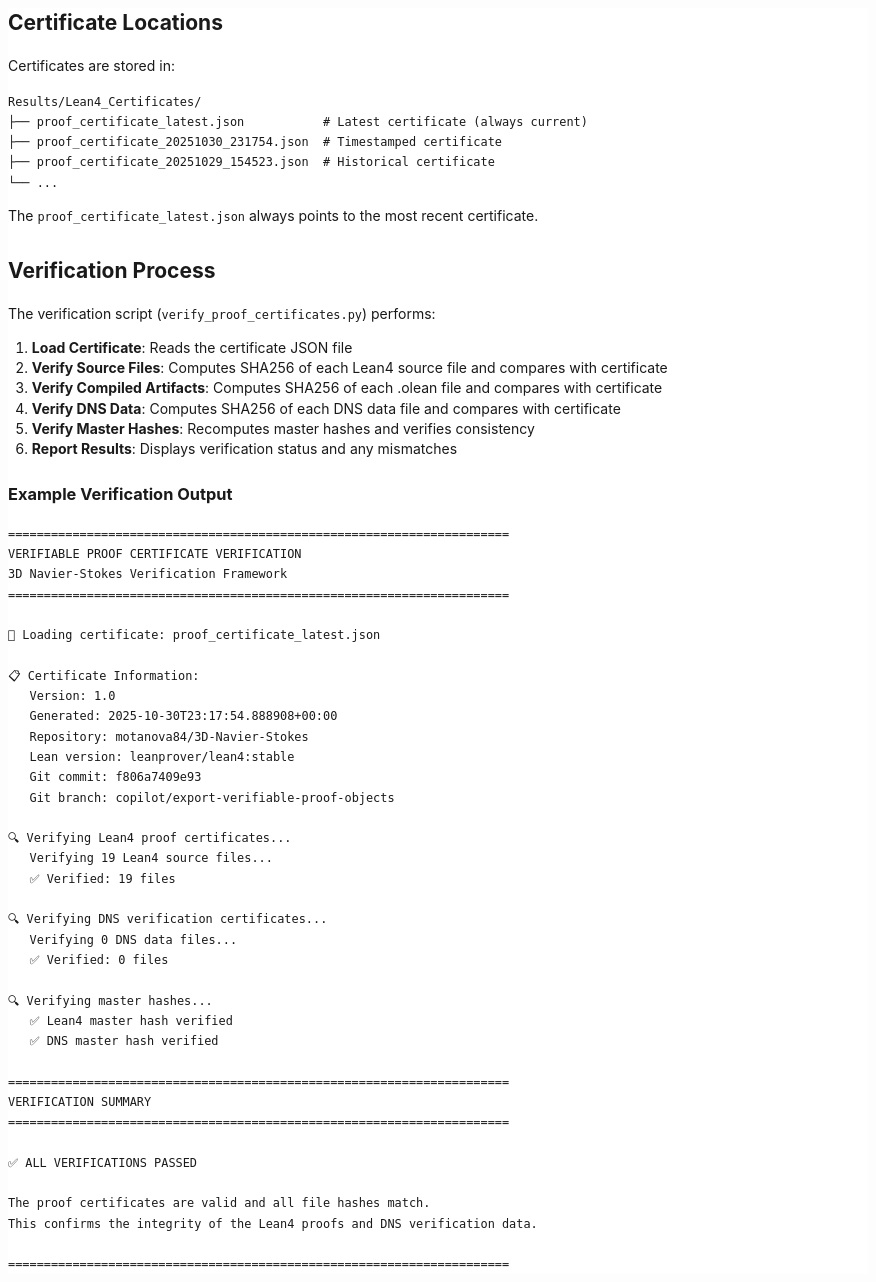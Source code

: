 ## Certificate Locations

Certificates are stored in:
```
Results/Lean4_Certificates/
├── proof_certificate_latest.json           # Latest certificate (always current)
├── proof_certificate_20251030_231754.json  # Timestamped certificate
├── proof_certificate_20251029_154523.json  # Historical certificate
└── ...
```

The `proof_certificate_latest.json` always points to the most recent certificate.

## Verification Process

The verification script (`verify_proof_certificates.py`) performs:

1. **Load Certificate**: Reads the certificate JSON file
2. **Verify Source Files**: Computes SHA256 of each Lean4 source file and compares with certificate
3. **Verify Compiled Artifacts**: Computes SHA256 of each .olean file and compares with certificate
4. **Verify DNS Data**: Computes SHA256 of each DNS data file and compares with certificate
5. **Verify Master Hashes**: Recomputes master hashes and verifies consistency
6. **Report Results**: Displays verification status and any mismatches

### Example Verification Output

```
======================================================================
VERIFIABLE PROOF CERTIFICATE VERIFICATION
3D Navier-Stokes Verification Framework
======================================================================

📄 Loading certificate: proof_certificate_latest.json

📋 Certificate Information:
   Version: 1.0
   Generated: 2025-10-30T23:17:54.888908+00:00
   Repository: motanova84/3D-Navier-Stokes
   Lean version: leanprover/lean4:stable
   Git commit: f806a7409e93
   Git branch: copilot/export-verifiable-proof-objects

🔍 Verifying Lean4 proof certificates...
   Verifying 19 Lean4 source files...
   ✅ Verified: 19 files

🔍 Verifying DNS verification certificates...
   Verifying 0 DNS data files...
   ✅ Verified: 0 files

🔍 Verifying master hashes...
   ✅ Lean4 master hash verified
   ✅ DNS master hash verified

======================================================================
VERIFICATION SUMMARY
======================================================================

✅ ALL VERIFICATIONS PASSED

The proof certificates are valid and all file hashes match.
This confirms the integrity of the Lean4 proofs and DNS verification data.

======================================================================
```